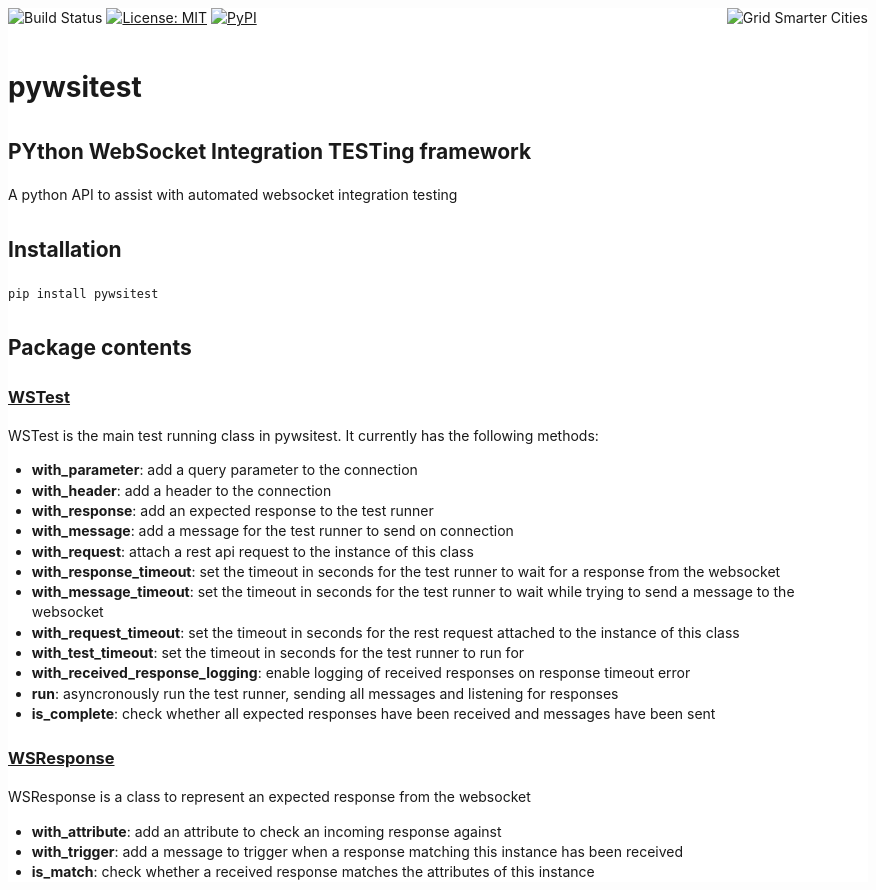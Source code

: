 [<img align="right" alt="Grid Smarter Cities" src="https://s3.eu-west-2.amazonaws.com/open-source-resources/grid_smarter_cities_small.png">](https://www.gridsmartercities.com/)

![Build Status](https://codebuild.eu-west-2.amazonaws.com/badges?uuid=eyJlbmNyeXB0ZWREYXRhIjoiSitwRmNUcHk2VzN2VS8rMHdUS2hoNzZCQUdCME1VV0RkeWEwTmZyVUxOWUdXR2hMTzVUVWIvLzJ5ZFR2SWo5OHhtSm55TFc4SjZvcGhNcndNT1lDbEdRPSIsIml2UGFyYW1ldGVyU3BlYyI6Ik9SV0g1Tm1FMUVERW9RSzciLCJtYXRlcmlhbFNldFNlcmlhbCI6MX0%3D&branch=master)
[![License: MIT](https://img.shields.io/badge/License-MIT-brightgreen.svg)](https://opensource.org/licenses/MIT)
[![PyPI](https://img.shields.io/pypi/v/pywsitest.svg?color=brightgreen)](https://pypi.org/project/pywsitest)

# pywsitest
## PYthon WebSocket Integration TESTing framework

A python API to assist with automated websocket integration testing

## Installation
```
pip install pywsitest
```

## Package contents
### [WSTest](https://github.com/gridsmartercities/pywsitest/blob/master/pywsitest/ws_test.py)
WSTest is the main test running class in pywsitest. It currently has the following methods:
- **with_parameter**: add a query parameter to the connection
- **with_header**: add a header to the connection
- **with_response**: add an expected response to the test runner
- **with_message**: add a message for the test runner to send on connection
- **with_request**: attach a rest api request to the instance of this class
- **with_response_timeout**: set the timeout in seconds for the test runner to wait for a response from the websocket
- **with_message_timeout**: set the timeout in seconds for the test runner to wait while trying to send a message to the websocket
- **with_request_timeout**: set the timeout in seconds for the rest request attached to the instance of this class
- **with_test_timeout**: set the timeout in seconds for the test runner to run for
- **with_received_response_logging**: enable logging of received responses on response timeout error
- **run**: asyncronously run the test runner, sending all messages and listening for responses
- **is_complete**: check whether all expected responses have been received and messages have been sent

### [WSResponse](https://github.com/gridsmartercities/pywsitest/blob/master/pywsitest/ws_response.py)
WSResponse is a class to represent an expected response from the websocket
- **with_attribute**: add an attribute to check an incoming response against
- **with_trigger**: add a message to trigger when a response matching this instance has been received
- **is_match**: check whether a received response matches the attributes of this instance
